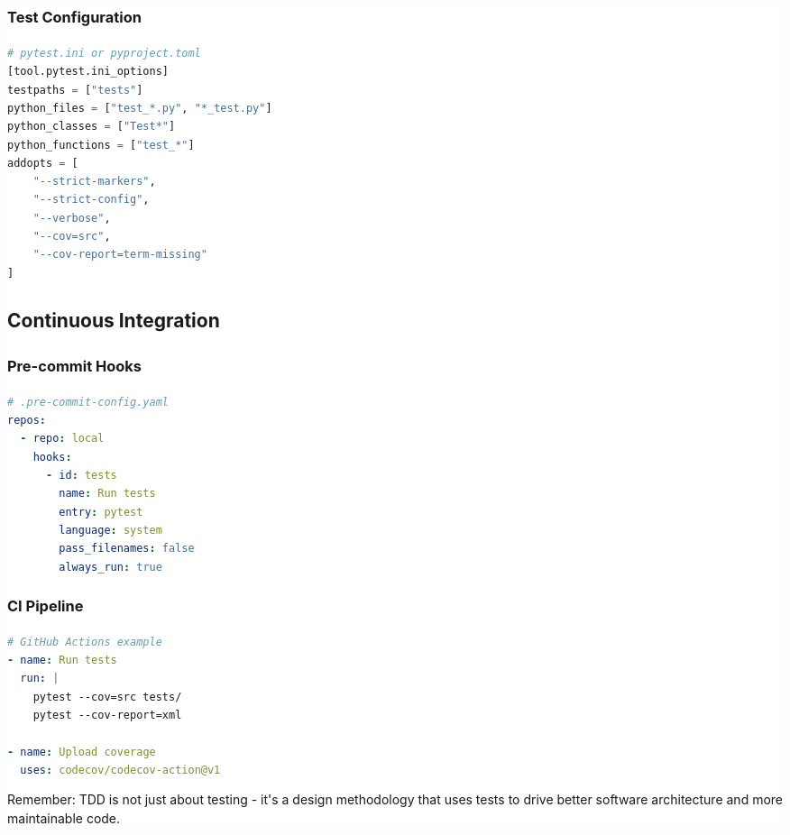 ### Test Configuration
```python
# pytest.ini or pyproject.toml
[tool.pytest.ini_options]
testpaths = ["tests"]
python_files = ["test_*.py", "*_test.py"]
python_classes = ["Test*"]
python_functions = ["test_*"]
addopts = [
    "--strict-markers",
    "--strict-config",
    "--verbose",
    "--cov=src",
    "--cov-report=term-missing"
]
```

## Continuous Integration

### Pre-commit Hooks
```yaml
# .pre-commit-config.yaml
repos:
  - repo: local
    hooks:
      - id: tests
        name: Run tests
        entry: pytest
        language: system
        pass_filenames: false
        always_run: true
```

### CI Pipeline
```yaml
# GitHub Actions example
- name: Run tests
  run: |
    pytest --cov=src tests/
    pytest --cov-report=xml

- name: Upload coverage
  uses: codecov/codecov-action@v1
```

Remember: TDD is not just about testing - it's a design methodology that uses tests to drive better software architecture and more maintainable code.
